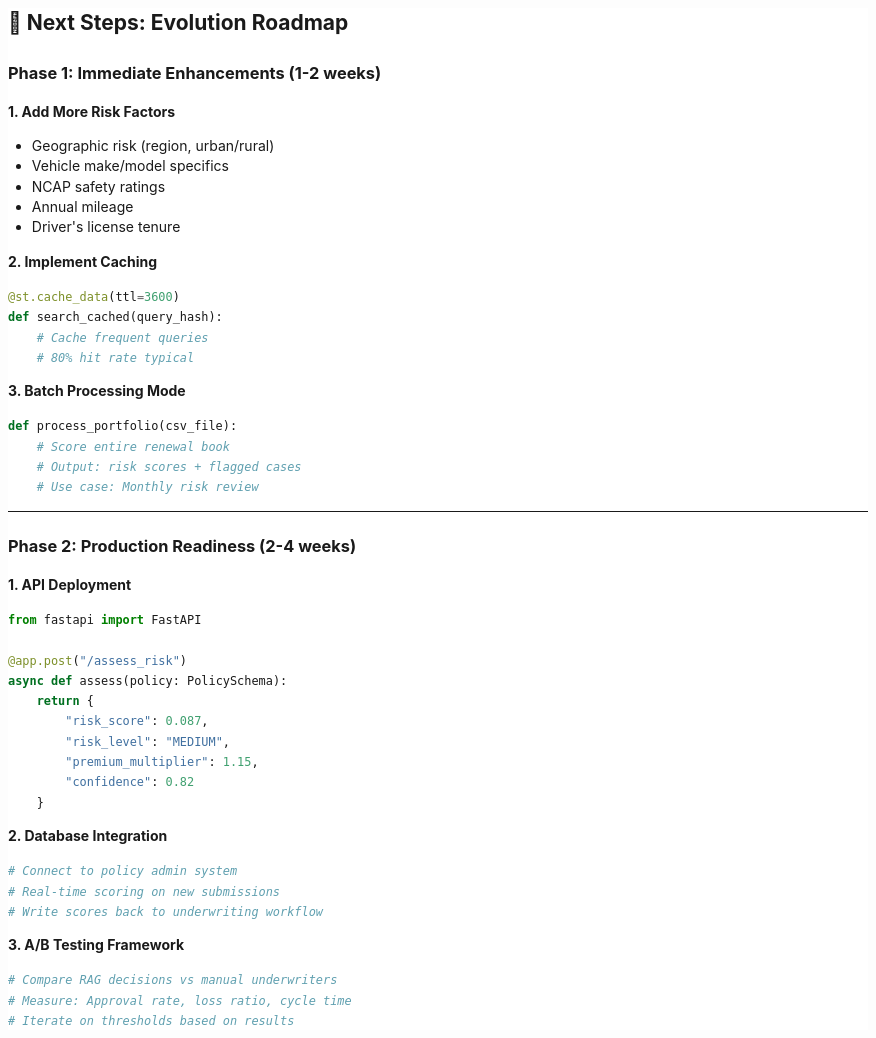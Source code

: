 ## 🚀 Next Steps: Evolution Roadmap

### Phase 1: **Immediate Enhancements** (1-2 weeks)

**1. Add More Risk Factors**
- Geographic risk (region, urban/rural)
- Vehicle make/model specifics
- NCAP safety ratings
- Annual mileage
- Driver's license tenure

**2. Implement Caching**
```python
@st.cache_data(ttl=3600)
def search_cached(query_hash):
    # Cache frequent queries
    # 80% hit rate typical
```

**3. Batch Processing Mode**
```python
def process_portfolio(csv_file):
    # Score entire renewal book
    # Output: risk scores + flagged cases
    # Use case: Monthly risk review
```

---

### Phase 2: **Production Readiness** (2-4 weeks)

**1. API Deployment**
```python
from fastapi import FastAPI

@app.post("/assess_risk")
async def assess(policy: PolicySchema):
    return {
        "risk_score": 0.087,
        "risk_level": "MEDIUM",
        "premium_multiplier": 1.15,
        "confidence": 0.82
    }
```

**2. Database Integration**
```python
# Connect to policy admin system
# Real-time scoring on new submissions
# Write scores back to underwriting workflow
```

**3. A/B Testing Framework**
```python
# Compare RAG decisions vs manual underwriters
# Measure: Approval rate, loss ratio, cycle time
# Iterate on thresholds based on results
```
